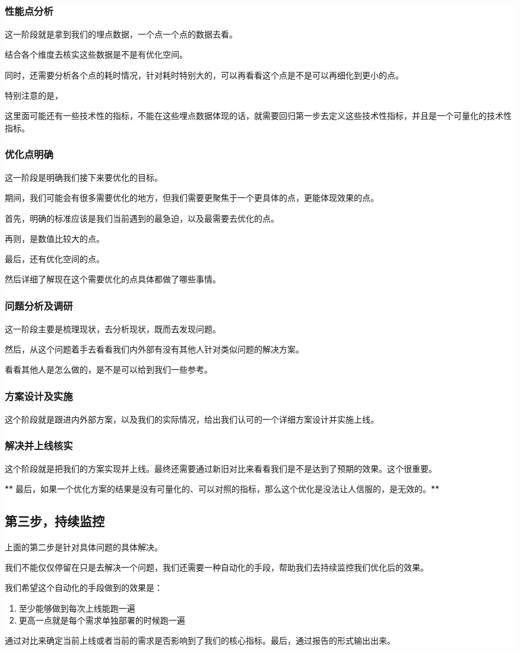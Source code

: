 ### 性能点分析

这一阶段就是拿到我们的埋点数据，一个点一个点的数据去看。

结合各个维度去核实这些数据是不是有优化空间。

同时，还需要分析各个点的耗时情况，针对耗时特别大的，可以再看看这个点是不是可以再细化到更小的点。

特别注意的是，

这里面可能还有一些技术性的指标，不能在这些埋点数据体现的话，就需要回归第一步去定义这些技术性指标，并且是一个可量化的技术性指标。

### 优化点明确

这一阶段是明确我们接下来要优化的目标。

期间，我们可能会有很多需要优化的地方，但我们需要更聚焦于一个更具体的点，更能体现效果的点。

首先，明确的标准应该是我们当前遇到的最急迫，以及最需要去优化的点。

再则，是数值比较大的点。

最后，还有优化空间的点。



然后详细了解现在这个需要优化的点具体都做了哪些事情。

### 问题分析及调研

这一阶段主要是梳理现状，去分析现状，既而去发现问题。

然后，从这个问题着手去看看我们内外部有没有其他人针对类似问题的解决方案。

看看其他人是怎么做的，是不是可以给到我们一些参考。

### 方案设计及实施

这个阶段就是跟进内外部方案，以及我们的实际情况，给出我们认可的一个详细方案设计并实施上线。

### 解决并上线核实

这个阶段就是把我们的方案实现并上线。最终还需要通过新旧对比来看看我们是不是达到了预期的效果。这个很重要。



** 最后，如果一个优化方案的结果是没有可量化的、可以对照的指标，那么这个优化是没法让人信服的，是无效的。**

## 第三步，持续监控

上面的第二步是针对具体问题的具体解决。

我们不能仅仅停留在只是去解决一个问题，我们还需要一种自动化的手段，帮助我们去持续监控我们优化后的效果。

我们希望这个自动化的手段做到的效果是：

1. 至少能够做到每次上线能跑一遍
2. 更高一点就是每个需求单独部署的时候跑一遍


通过对比来确定当前上线或者当前的需求是否影响到了我们的核心指标。最后，通过报告的形式输出出来。
